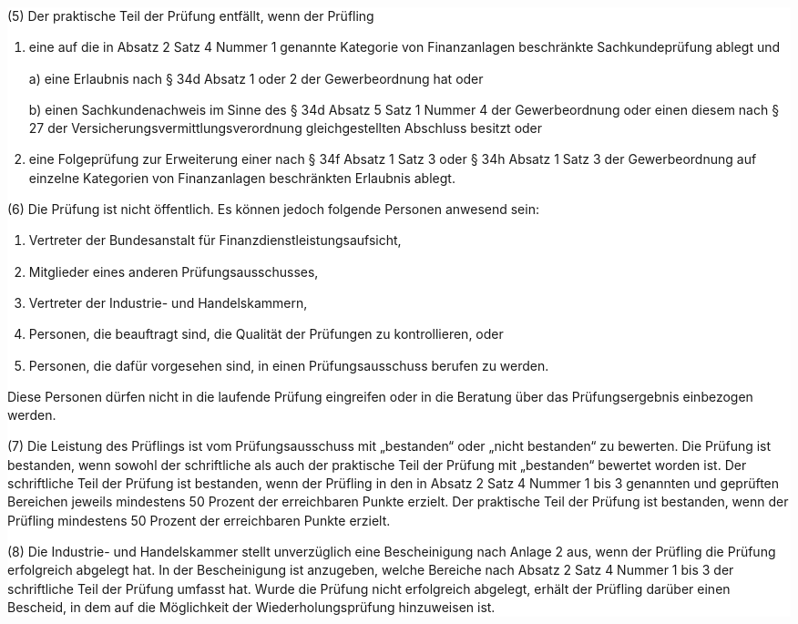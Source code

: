 (5) Der praktische Teil der Prüfung entfällt, wenn der Prüfling

1.  eine auf die in Absatz 2 Satz 4 Nummer 1 genannte Kategorie von
    Finanzanlagen beschränkte Sachkundeprüfung ablegt und

    a)  eine Erlaubnis nach § 34d Absatz 1 oder 2 der Gewerbeordnung hat oder


    b)  einen Sachkundenachweis im Sinne des § 34d Absatz 5 Satz 1 Nummer 4
        der Gewerbeordnung oder einen diesem nach § 27 der
        Versicherungsvermittlungsverordnung gleichgestellten Abschluss besitzt
        oder





2.  eine Folgeprüfung zur Erweiterung einer nach § 34f Absatz 1 Satz 3
    oder § 34h Absatz 1 Satz 3 der Gewerbeordnung auf einzelne Kategorien
    von Finanzanlagen beschränkten Erlaubnis ablegt.




(6) Die Prüfung ist nicht öffentlich. Es können jedoch folgende
Personen anwesend sein:

1.  Vertreter der Bundesanstalt für Finanzdienstleistungsaufsicht,


2.  Mitglieder eines anderen Prüfungsausschusses,


3.  Vertreter der Industrie- und Handelskammern,


4.  Personen, die beauftragt sind, die Qualität der Prüfungen zu
    kontrollieren, oder


5.  Personen, die dafür vorgesehen sind, in einen Prüfungsausschuss
    berufen zu werden.



Diese Personen dürfen nicht in die laufende Prüfung eingreifen oder in
die Beratung über das Prüfungsergebnis einbezogen werden.

(7) Die Leistung des Prüflings ist vom Prüfungsausschuss mit
„bestanden“ oder „nicht bestanden“ zu bewerten. Die Prüfung ist
bestanden, wenn sowohl der schriftliche als auch der praktische Teil
der Prüfung mit „bestanden“ bewertet worden ist. Der schriftliche Teil
der Prüfung ist bestanden, wenn der Prüfling in den in Absatz 2 Satz 4
Nummer 1 bis 3 genannten und geprüften Bereichen jeweils mindestens 50
Prozent der erreichbaren Punkte erzielt. Der praktische Teil der
Prüfung ist bestanden, wenn der Prüfling mindestens 50 Prozent der
erreichbaren Punkte erzielt.

(8) Die Industrie- und Handelskammer stellt unverzüglich eine
Bescheinigung nach Anlage 2 aus, wenn der Prüfling die Prüfung
erfolgreich abgelegt hat. In der Bescheinigung ist anzugeben, welche
Bereiche nach Absatz 2 Satz 4 Nummer 1 bis 3 der schriftliche Teil der
Prüfung umfasst hat. Wurde die Prüfung nicht erfolgreich abgelegt,
erhält der Prüfling darüber einen Bescheid, in dem auf die Möglichkeit
der Wiederholungsprüfung hinzuweisen ist.
